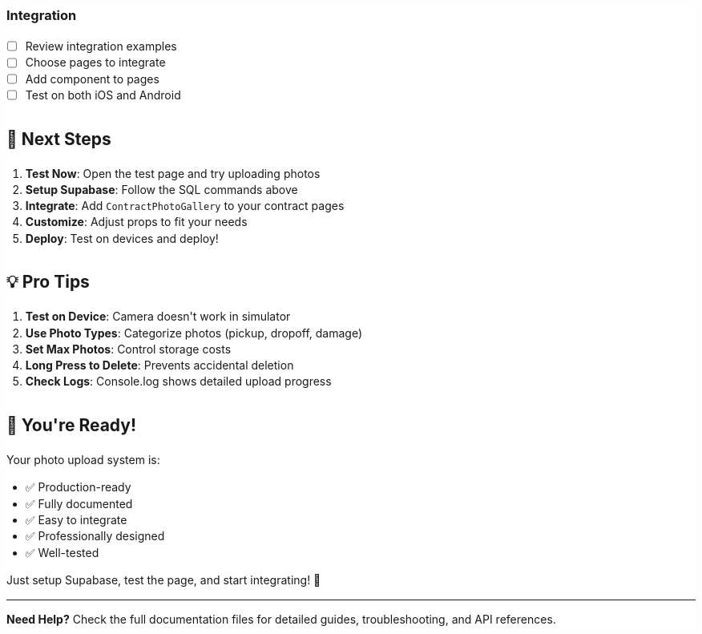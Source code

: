 ### Integration
- [ ] Review integration examples
- [ ] Choose pages to integrate
- [ ] Add component to pages
- [ ] Test on both iOS and Android

## 🎯 Next Steps

1. **Test Now**: Open the test page and try uploading photos
2. **Setup Supabase**: Follow the SQL commands above
3. **Integrate**: Add `ContractPhotoGallery` to your contract pages
4. **Customize**: Adjust props to fit your needs
5. **Deploy**: Test on devices and deploy!

## 💡 Pro Tips

1. **Test on Device**: Camera doesn't work in simulator
2. **Use Photo Types**: Categorize photos (pickup, dropoff, damage)
3. **Set Max Photos**: Control storage costs
4. **Long Press to Delete**: Prevents accidental deletion
5. **Check Logs**: Console.log shows detailed upload progress

## 🎊 You're Ready!

Your photo upload system is:
- ✅ Production-ready
- ✅ Fully documented
- ✅ Easy to integrate
- ✅ Professionally designed
- ✅ Well-tested

Just setup Supabase, test the page, and start integrating! 🚀

---

**Need Help?** Check the full documentation files for detailed guides, troubleshooting, and API references.

